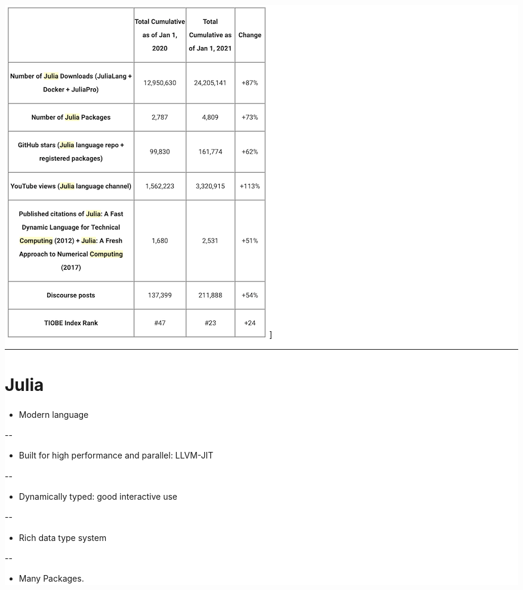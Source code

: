 ![](julia-progress.png)
]



---

# Julia

* Modern language

--

* Built for high performance and parallel: LLVM-JIT

--

* Dynamically typed: good interactive use

--

* Rich data type system

--

* Many Packages.
